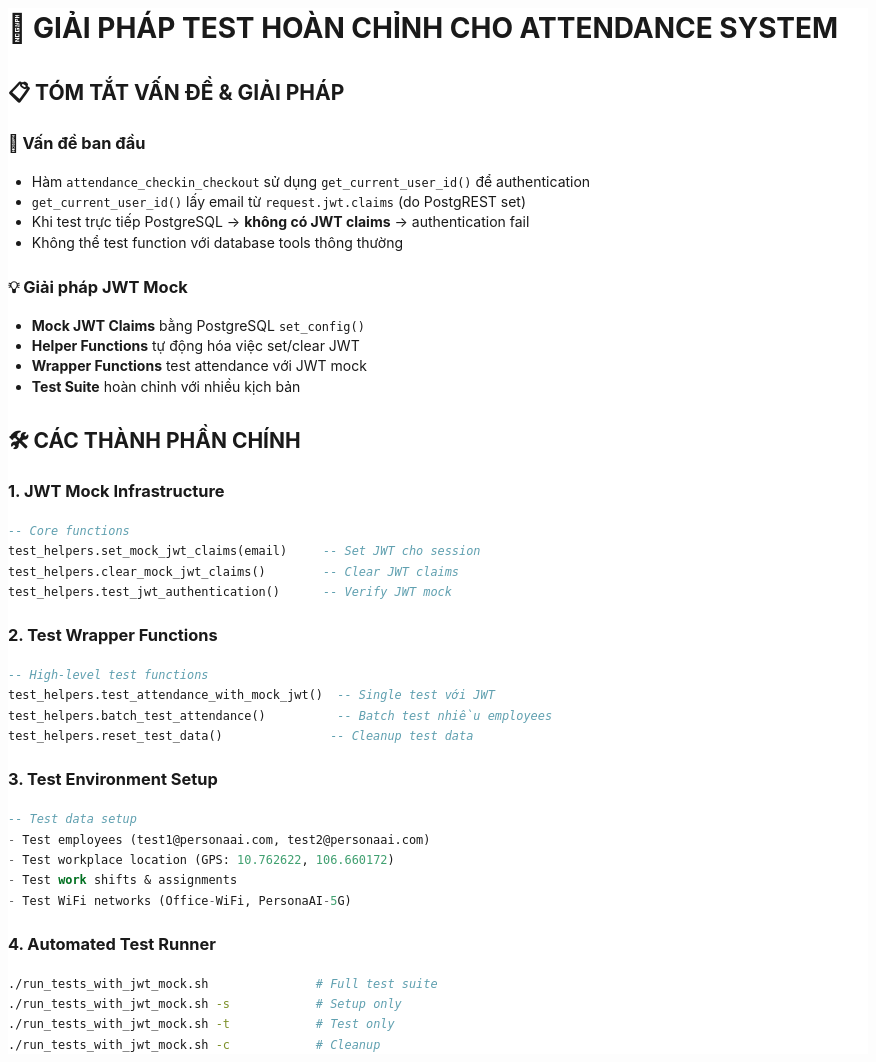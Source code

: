 # 🎯 **GIẢI PHÁP TEST HOÀN CHỈNH CHO ATTENDANCE SYSTEM**

## 📋 **TÓM TẮT VẤN ĐỀ & GIẢI PHÁP**

### **🤔 Vấn đề ban đầu**
- Hàm `attendance_checkin_checkout` sử dụng `get_current_user_id()` để authentication
- `get_current_user_id()` lấy email từ `request.jwt.claims` (do PostgREST set)
- Khi test trực tiếp PostgreSQL → **không có JWT claims** → authentication fail
- Không thể test function với database tools thông thường

### **💡 Giải pháp JWT Mock**
- **Mock JWT Claims** bằng PostgreSQL `set_config()`
- **Helper Functions** tự động hóa việc set/clear JWT
- **Wrapper Functions** test attendance với JWT mock
- **Test Suite** hoàn chỉnh với nhiều kịch bản

## 🛠️ **CÁC THÀNH PHẦN CHÍNH**

### **1. JWT Mock Infrastructure**
```sql
-- Core functions
test_helpers.set_mock_jwt_claims(email)     -- Set JWT cho session
test_helpers.clear_mock_jwt_claims()        -- Clear JWT claims  
test_helpers.test_jwt_authentication()      -- Verify JWT mock
```

### **2. Test Wrapper Functions**
```sql
-- High-level test functions
test_helpers.test_attendance_with_mock_jwt()  -- Single test với JWT
test_helpers.batch_test_attendance()          -- Batch test nhiều employees
test_helpers.reset_test_data()               -- Cleanup test data
```

### **3. Test Environment Setup**
```sql
-- Test data setup
- Test employees (test1@personaai.com, test2@personaai.com)
- Test workplace location (GPS: 10.762622, 106.660172)  
- Test work shifts & assignments
- Test WiFi networks (Office-WiFi, PersonaAI-5G)
```

### **4. Automated Test Runner**
```bash
./run_tests_with_jwt_mock.sh               # Full test suite
./run_tests_with_jwt_mock.sh -s            # Setup only
./run_tests_with_jwt_mock.sh -t            # Test only  
./run_tests_with_jwt_mock.sh -c            # Cleanup
```
